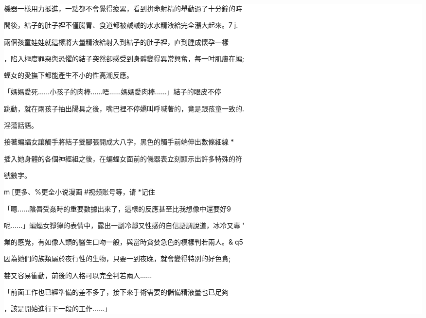 

機器一樣用力挺進，一點都不會覺得疲累，看到拚命射精的舉動過了十分鐘的時



間後，結子的肚子裡不僅腸胃、食道都被鹹鹹的水水精液給完全漲大起來。7 j.





兩個孩童娃娃就這樣將大量精液給射入到結子的肚子裡，直到腫成懷孕一樣



，陷入極度罪惡與恐懼的結子突然卻感受到身體變得異常興奮，每一吋肌膚在蝙;



蝠女的愛撫下都能產生不小的性高潮反應。



「媽媽愛死......小孩子的肉棒......唔......媽媽愛肉棒......」結子的眼皮不停



跳動，就在兩孩子抽出陽具之後，嘴巴裡不停嬌叫呼喊著的，竟是跟孩童一致的.



淫蕩話語。



接著蝙蝠女讓觸手將結子雙腳張開成大八字，黑色的觸手前端伸出數條細線 *



插入她身體的各個神經組之後，在蝙蝠女面前的儀器表立刻顯示出許多特殊的符



號數字。

m [更多、%更全小说漫画 #视频账号等，请 *记住



「嗯......陰唇受姦時的重要數據出來了，這樣的反應甚至比我想像中還要好9



呢......」蝙蝠女猙獰的表情中，露出一副冷靜又性感的自信語調說道，冰冷又專 '



業的感覺，有如像人類的醫生口吻一般，與當時貪婪急色的模樣判若兩人。& q5





因為她們的族類屬於夜行性的生物，只要一到夜晚，就會變得特別的好色貪;



婪又容易衝動，前後的人格可以完全判若兩人......



「前面工作也已經準備的差不多了，接下來手術需要的儲備精液量也已足夠



，該是開始進行下一段的工作......」
